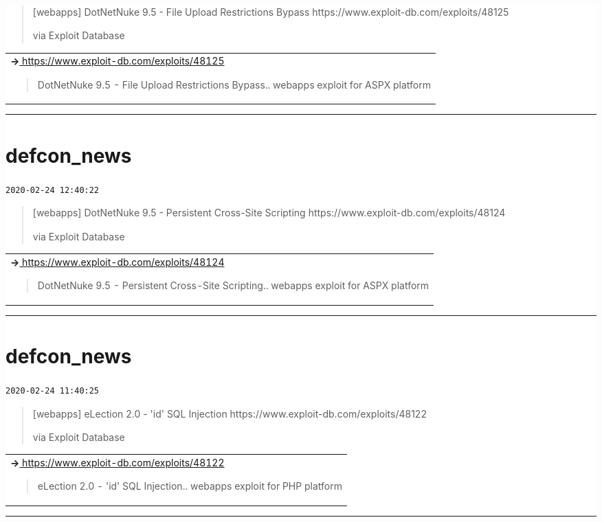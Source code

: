 <blockquote>
[webapps] DotNetNuke 9.5 - File Upload Restrictions Bypass
https://www.exploit-db.com/exploits/48125

via Exploit Database
</blockquote>

<table><tr><td><b>→</b><a href="https://www.exploit-db.com/exploits/48125">
https://www.exploit-db.com/exploits/48125
</a>
<blockquote>
DotNetNuke 9.5 - File Upload Restrictions Bypass.. webapps exploit for ASPX platform
</blockquote>
</td></tr></table>

---

# defcon_news
`2020-02-24 12:40:22`

<blockquote>
[webapps] DotNetNuke 9.5 - Persistent Cross-Site Scripting
https://www.exploit-db.com/exploits/48124

via Exploit Database
</blockquote>

<table><tr><td><b>→</b><a href="https://www.exploit-db.com/exploits/48124">
https://www.exploit-db.com/exploits/48124
</a>
<blockquote>
DotNetNuke 9.5 - Persistent Cross-Site Scripting.. webapps exploit for ASPX platform
</blockquote>
</td></tr></table>

---

# defcon_news
`2020-02-24 11:40:25`

<blockquote>
[webapps] eLection 2.0 - 'id' SQL Injection
https://www.exploit-db.com/exploits/48122

via Exploit Database
</blockquote>

<table><tr><td><b>→</b><a href="https://www.exploit-db.com/exploits/48122">
https://www.exploit-db.com/exploits/48122
</a>
<blockquote>
eLection 2.0 - 'id' SQL Injection.. webapps exploit for PHP platform
</blockquote>
</td></tr></table>

---